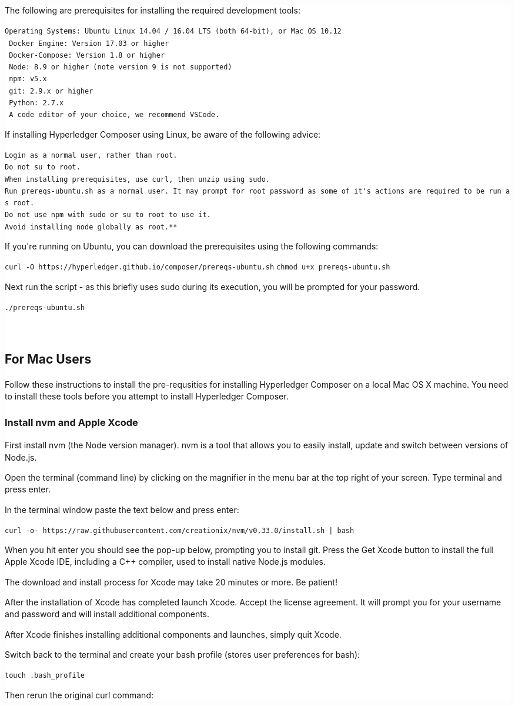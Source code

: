 The following are prerequisites for installing the required development tools:

    Operating Systems: Ubuntu Linux 14.04 / 16.04 LTS (both 64-bit), or Mac OS 10.12
     Docker Engine: Version 17.03 or higher
     Docker-Compose: Version 1.8 or higher
     Node: 8.9 or higher (note version 9 is not supported)
     npm: v5.x
     git: 2.9.x or higher
     Python: 2.7.x
     A code editor of your choice, we recommend VSCode.

If installing Hyperledger Composer using Linux, be aware of the following advice:

    Login as a normal user, rather than root.
    Do not su to root.
    When installing prerequisites, use curl, then unzip using sudo.
    Run prereqs-ubuntu.sh as a normal user. It may prompt for root password as some of it's actions are required to be run as root.
    Do not use npm with sudo or su to root to use it.
    Avoid installing node globally as root.**

If you're running on Ubuntu, you can download the prerequisites using the following commands:

``` curl -O https://hyperledger.github.io/composer/prereqs-ubuntu.sh ```
``` chmod u+x prereqs-ubuntu.sh ```

Next run the script - as this briefly uses sudo during its execution, you will be prompted for your password.

``` ./prereqs-ubuntu.sh ```

<br/>

## For Mac Users

Follow these instructions to install the pre-requsities for installing Hyperledger Composer on a local Mac OS X machine. You need to install these tools before you attempt to install Hyperledger Composer.

### Install nvm and Apple Xcode

First install nvm (the Node version manager). nvm is a tool that allows you to easily install, update and switch between versions of Node.js.

Open the terminal (command line) by clicking on the magnifier in the menu bar at the top right of your screen. Type terminal and press enter.

In the terminal window paste the text below and press enter:

``` curl -o- https://raw.githubusercontent.com/creationix/nvm/v0.33.0/install.sh | bash ```

When you hit enter you should see the pop-up below, prompting you to install git. Press the Get Xcode button to install the full Apple Xcode IDE, including a C++ compiler, used to install native Node.js modules.

The download and install process for Xcode may take 20 minutes or more. Be patient!

After the installation of Xcode has completed launch Xcode. Accept the license agreement. It will prompt you for your username and password and will install additional components.

After Xcode finishes installing additional components and launches, simply quit Xcode.

Switch back to the terminal and create your bash profile (stores user preferences for bash):

``` touch .bash_profile ```

Then rerun the original curl command:
```